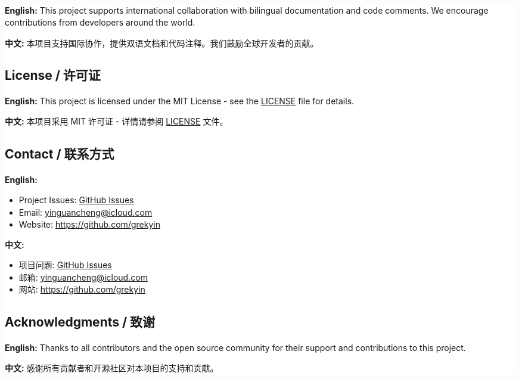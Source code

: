 **English:**
This project supports international collaboration with bilingual documentation and code comments. We encourage contributions from developers around the world.

**中文:**
本项目支持国际协作，提供双语文档和代码注释。我们鼓励全球开发者的贡献。

## License / 许可证

**English:**
This project is licensed under the MIT License - see the [LICENSE](LICENSE) file for details.

**中文:**
本项目采用 MIT 许可证 - 详情请参阅 [LICENSE](LICENSE) 文件。

## Contact / 联系方式

**English:**
- Project Issues: [GitHub Issues](https://github.com/grekyin/hvac-energy-optimizing-demo/issues)
- Email: yinguancheng@icloud.com
- Website: https://github.com/grekyin

**中文:**
- 项目问题: [GitHub Issues](https://github.com/grekyin/hvac-energy-optimizing-demo/issues)
- 邮箱: yinguancheng@icloud.com
- 网站: https://github.com/grekyin

## Acknowledgments / 致谢

**English:**
Thanks to all contributors and the open source community for their support and contributions to this project.

**中文:**
感谢所有贡献者和开源社区对本项目的支持和贡献。
